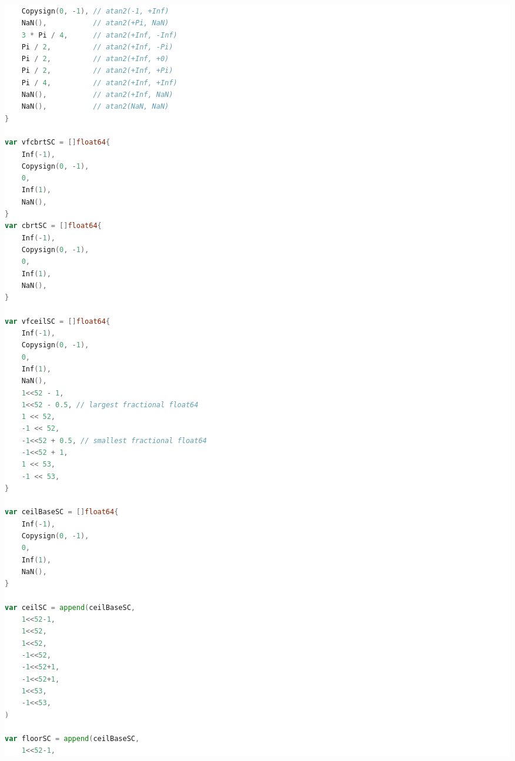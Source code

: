 ```go
	Copysign(0, -1), // atan2(-1, +Inf)
	NaN(),           // atan2(+Pi, NaN)
	3 * Pi / 4,      // atan2(+Inf, -Inf)
	Pi / 2,          // atan2(+Inf, -Pi)
	Pi / 2,          // atan2(+Inf, +0)
	Pi / 2,          // atan2(+Inf, +Pi)
	Pi / 4,          // atan2(+Inf, +Inf)
	NaN(),           // atan2(+Inf, NaN)
	NaN(),           // atan2(NaN, NaN)
}

var vfcbrtSC = []float64{
	Inf(-1),
	Copysign(0, -1),
	0,
	Inf(1),
	NaN(),
}
var cbrtSC = []float64{
	Inf(-1),
	Copysign(0, -1),
	0,
	Inf(1),
	NaN(),
}

var vfceilSC = []float64{
	Inf(-1),
	Copysign(0, -1),
	0,
	Inf(1),
	NaN(),
	1<<52 - 1,
	1<<52 - 0.5, // largest fractional float64
	1 << 52,
	-1 << 52,
	-1<<52 + 0.5, // smallest fractional float64
	-1<<52 + 1,
	1 << 53,
	-1 << 53,
}

var ceilBaseSC = []float64{
	Inf(-1),
	Copysign(0, -1),
	0,
	Inf(1),
	NaN(),
}

var ceilSC = append(ceilBaseSC,
	1<<52-1,
	1<<52,
	1<<52,
	-1<<52,
	-1<<52+1,
	-1<<52+1,
	1<<53,
	-1<<53,
)

var floorSC = append(ceilBaseSC,
	1<<52-1,
```
